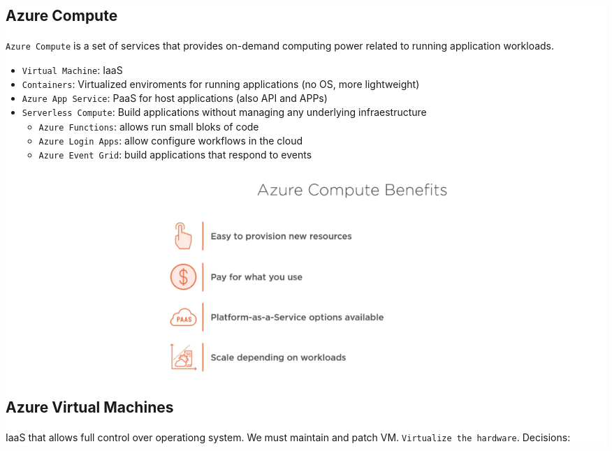 ## Azure Compute

`Azure Compute` is a set of services that provides on-demand computing power related to running application workloads.

- `Virtual Machine`: IaaS
- `Containers`: Virtualized enviroments for running applications (no OS, more lightweight)
- `Azure App Service`: PaaS for host applications (also API and APPs)
- `Serverless Compute`: Build applications without managing any underlying infraestructure
  - `Azure Functions`: allows run small bloks of code
  - `Azure Login Apps`: allow configure workflows in the cloud
  - `Azure Event Grid`: build applications that respond to events

<p align="center">
  <img src="./img/img5.png" style="width: 50%">
</p>

## Azure Virtual Machines

IaaS that allows full control over operationg system. We must maintain and patch VM. `Virtualize the hardware`. Decisions:
